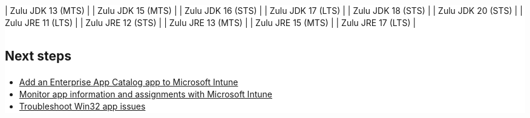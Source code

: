 | Zulu JDK 13 (MTS) |
| Zulu JDK 15 (MTS) |
| Zulu JDK 16 (STS) |
| Zulu JDK 17 (LTS) |
| Zulu JDK 18 (STS) |
| Zulu JDK 20 (STS) |
| Zulu JRE 11 (LTS) |
| Zulu JRE 12 (STS) |
| Zulu JRE 13 (MTS) |
| Zulu JRE 15 (MTS) |
| Zulu JRE 17 (LTS) |

## Next steps

- [Add an Enterprise App Catalog app to Microsoft Intune](../apps/apps-add-enterprise-app.md)
- [Monitor app information and assignments with Microsoft Intune](apps-monitor.md)
- [Troubleshoot Win32 app issues](apps-win32-troubleshoot.md)
